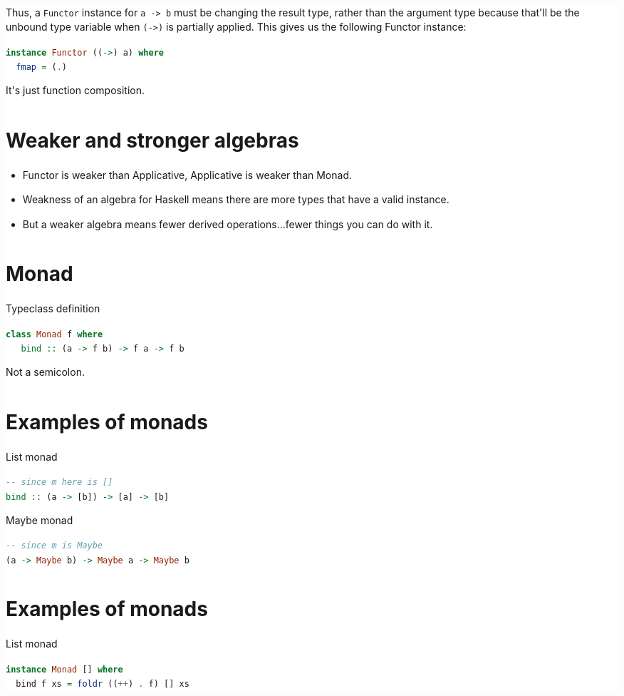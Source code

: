 Thus, a `Functor` instance for `a -> b` must be changing the result type, rather than the argument type because that'll be the unbound type variable when `(->)` is partially applied. This gives us the following Functor instance:

```haskell
instance Functor ((->) a) where
  fmap = (.)
```

It's just function composition.


# Weaker and stronger algebras

- Functor is weaker than Applicative, Applicative is weaker than Monad.

- Weakness of an algebra for Haskell means there are more types that have a valid instance.

- But a weaker algebra means fewer derived operations...fewer things you can do with it.


# Monad

Typeclass definition

```haskell
class Monad f where
   bind :: (a -> f b) -> f a -> f b
```

Not a semicolon.

# Examples of monads

List monad

```haskell
-- since m here is []
bind :: (a -> [b]) -> [a] -> [b]
```

Maybe monad

```haskell
-- since m is Maybe
(a -> Maybe b) -> Maybe a -> Maybe b
```

# Examples of monads

List monad

```haskell
instance Monad [] where
  bind f xs = foldr ((++) . f) [] xs
```

